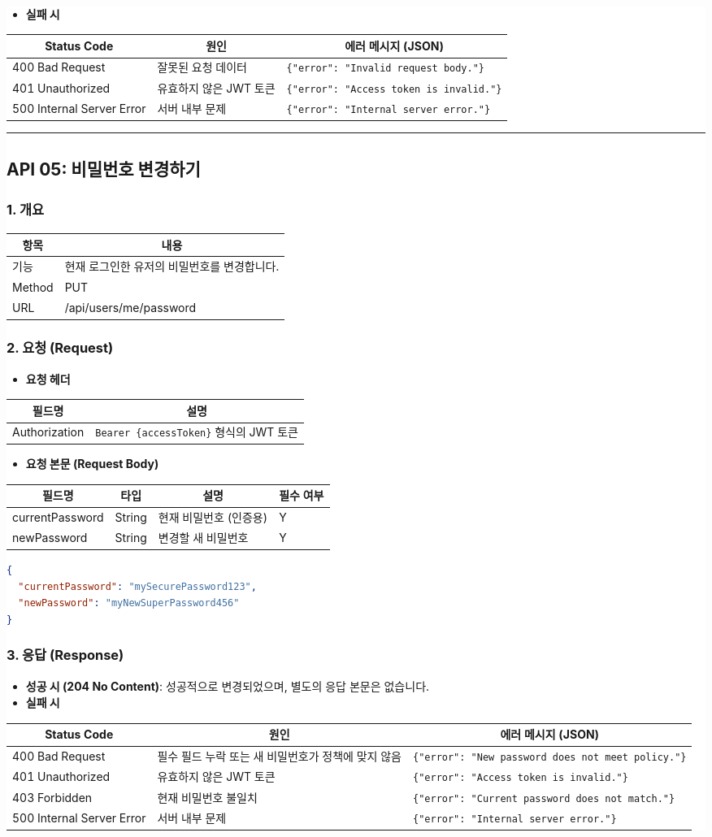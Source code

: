 - **실패 시**

| Status Code | 원인 | 에러 메시지 (JSON) |
| --- | --- | --- |
| 400 Bad Request | 잘못된 요청 데이터 | `{"error": "Invalid request body."}` |
| 401 Unauthorized | 유효하지 않은 JWT 토큰 | `{"error": "Access token is invalid."}` |
| 500 Internal Server Error | 서버 내부 문제 | `{"error": "Internal server error."}` |

---

## API 05: 비밀번호 변경하기

### 1. 개요

| 항목 | 내용 |
| --- | --- |
| 기능 | 현재 로그인한 유저의 비밀번호를 변경합니다. |
| Method | PUT |
| URL | /api/users/me/password |

### 2. 요청 (Request)

- **요청 헤더**

| 필드명 | 설명 |
| --- | --- |
| Authorization | `Bearer {accessToken}` 형식의 JWT 토큰 |
- **요청 본문 (Request Body)**

| 필드명 | 타입 | 설명 | 필수 여부 |
| --- | --- | --- | --- |
| currentPassword | String | 현재 비밀번호 (인증용) | Y |
| newPassword | String | 변경할 새 비밀번호 | Y |

```json
{
  "currentPassword": "mySecurePassword123",
  "newPassword": "myNewSuperPassword456"
}
```

### 3. 응답 (Response)

- **성공 시 (204 No Content)**: 성공적으로 변경되었으며, 별도의 응답 본문은 없습니다.
- **실패 시**

| Status Code | 원인 | 에러 메시지 (JSON) |
| --- | --- | --- |
| 400 Bad Request | 필수 필드 누락 또는 새 비밀번호가 정책에 맞지 않음 | `{"error": "New password does not meet policy."}` |
| 401 Unauthorized | 유효하지 않은 JWT 토큰 | `{"error": "Access token is invalid."}` |
| 403 Forbidden | 현재 비밀번호 불일치 | `{"error": "Current password does not match."}` |
| 500 Internal Server Error | 서버 내부 문제 | `{"error": "Internal server error."}` |
